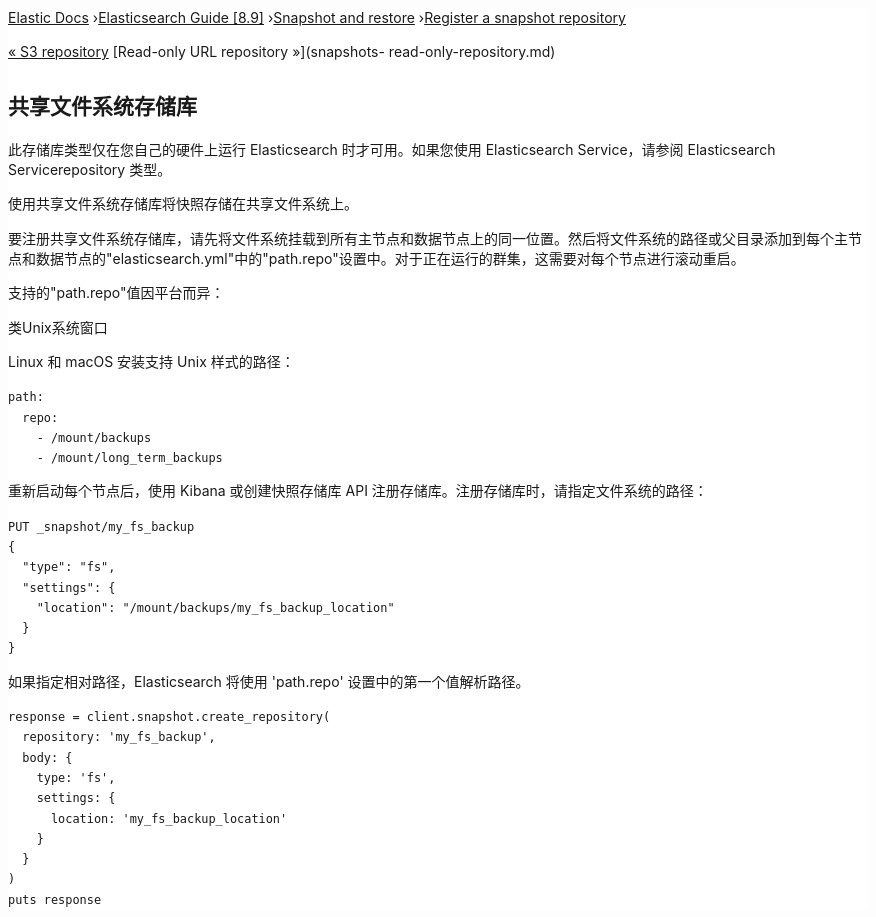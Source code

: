 

[Elastic Docs](/guide/) ›[Elasticsearch Guide [8.9]](index.md) ›[Snapshot
and restore](snapshot-restore.md) ›[Register a snapshot
repository](snapshots-register-repository.md)

[« S3 repository](repository-s3.md) [Read-only URL repository »](snapshots-
read-only-repository.md)

## 共享文件系统存储库

此存储库类型仅在您自己的硬件上运行 Elasticsearch 时才可用。如果您使用 Elasticsearch Service，请参阅 Elasticsearch Servicerepository 类型。

使用共享文件系统存储库将快照存储在共享文件系统上。

要注册共享文件系统存储库，请先将文件系统挂载到所有主节点和数据节点上的同一位置。然后将文件系统的路径或父目录添加到每个主节点和数据节点的"elasticsearch.yml"中的"path.repo"设置中。对于正在运行的群集，这需要对每个节点进行滚动重启。

支持的"path.repo"值因平台而异：

类Unix系统窗口

Linux 和 macOS 安装支持 Unix 样式的路径：

    
    
    path:
      repo:
        - /mount/backups
        - /mount/long_term_backups

重新启动每个节点后，使用 Kibana 或创建快照存储库 API 注册存储库。注册存储库时，请指定文件系统的路径：

    
    
    PUT _snapshot/my_fs_backup
    {
      "type": "fs",
      "settings": {
        "location": "/mount/backups/my_fs_backup_location"
      }
    }

如果指定相对路径，Elasticsearch 将使用 'path.repo' 设置中的第一个值解析路径。

    
    
    response = client.snapshot.create_repository(
      repository: 'my_fs_backup',
      body: {
        type: 'fs',
        settings: {
          location: 'my_fs_backup_location'
        }
      }
    )
    puts response
    
    